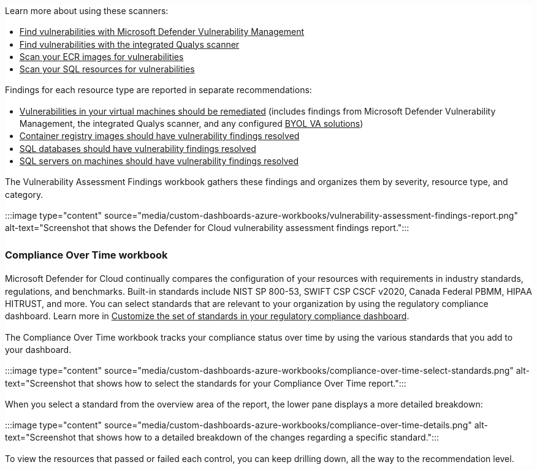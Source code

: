 Learn more about using these scanners:

- [Find vulnerabilities with Microsoft Defender Vulnerability Management](deploy-vulnerability-assessment-defender-vulnerability-management.md)
- [Find vulnerabilities with the integrated Qualys scanner](deploy-vulnerability-assessment-vm.md)
- [Scan your ECR images for vulnerabilities](defender-for-containers-vulnerability-assessment-elastic.md)
- [Scan your SQL resources for vulnerabilities](defender-for-sql-on-machines-vulnerability-assessment.md)

Findings for each resource type are reported in separate recommendations:

- [Vulnerabilities in your virtual machines should be remediated](https://portal.azure.com/#blade/Microsoft_Azure_Security/RecommendationsBlade/assessmentKey/1195afff-c881-495e-9bc5-1486211ae03f) (includes findings from Microsoft Defender Vulnerability Management, the integrated Qualys scanner, and any configured [BYOL VA solutions](deploy-vulnerability-assessment-byol-vm.md))
- [Container registry images should have vulnerability findings resolved](https://portal.azure.com/#blade/Microsoft_Azure_Security/RecommendationsBlade/assessmentKey/dbd0cb49-b563-45e7-9724-889e799fa648)
- [SQL databases should have vulnerability findings resolved](https://portal.azure.com/#blade/Microsoft_Azure_Security/RecommendationsBlade/assessmentKey/82e20e14-edc5-4373-bfc4-f13121257c37)
- [SQL servers on machines should have vulnerability findings resolved](https://portal.azure.com/#blade/Microsoft_Azure_Security/RecommendationsBlade/assessmentKey/f97aa83c-9b63-4f9a-99f6-b22c4398f936)

The Vulnerability Assessment Findings workbook gathers these findings and organizes them by severity, resource type, and category.

:::image type="content" source="media/custom-dashboards-azure-workbooks/vulnerability-assessment-findings-report.png" alt-text="Screenshot that shows the Defender for Cloud vulnerability assessment findings report.":::

### Compliance Over Time workbook

Microsoft Defender for Cloud continually compares the configuration of your resources with requirements in industry standards, regulations, and benchmarks. Built-in standards include NIST SP 800-53, SWIFT CSP CSCF v2020, Canada Federal PBMM, HIPAA HITRUST, and more. You can select standards that are relevant to your organization by using the regulatory compliance dashboard. Learn more in [Customize the set of standards in your regulatory compliance dashboard](update-regulatory-compliance-packages.md).

The Compliance Over Time workbook tracks your compliance status over time by using the various standards that you add to your dashboard.

:::image type="content" source="media/custom-dashboards-azure-workbooks/compliance-over-time-select-standards.png" alt-text="Screenshot that shows how to select the standards for your Compliance Over Time report.":::

When you select a standard from the overview area of the report, the lower pane displays a more detailed breakdown:

:::image type="content" source="media/custom-dashboards-azure-workbooks/compliance-over-time-details.png" alt-text="Screenshot that shows how to a detailed breakdown of the changes regarding a specific standard.":::

To view the resources that passed or failed each control, you can keep drilling down, all the way to the recommendation level.
